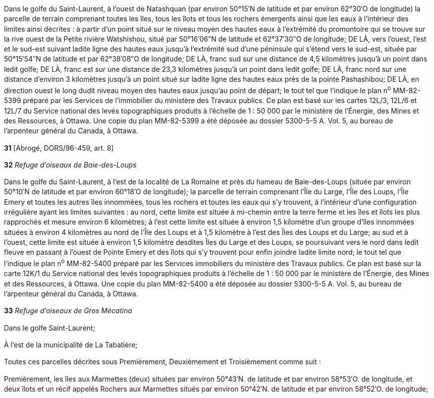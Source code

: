 Dans le golfe du Saint-Laurent, à l’ouest de Natashquan (par environ 50°15′N de latitude et par environ 62°30′O de longitude) la parcelle de terrain comprenant toutes les îles, tous les îlots et tous les rochers émergents ainsi que les eaux à l’intérieur des limites ainsi décrites : à partir d’un point situé sur le niveau moyen des hautes eaux à l’extrémité du promontoire qui se trouve sur la rive ouest de la Petite rivière Watshishou, situé par 50°16′06″N de latitude et 62°37′30″O de longitude; DE LÀ, vers l’ouest, l’est et le sud-est suivant ladite ligne des hautes eaux jusqu’à l’extrémité sud d’une péninsule qui s’étend vers le sud-est, située par 50°15′54″N de latitude et par 62°38′08″O de longitude; DE LÀ, franc sud sur une distance de 4,5 kilomètres jusqu’à un point dans ledit golfe; DE LÀ, franc est sur une distance de 23,3 kilomètres jusqu’à un point dans ledit golfe; DE LÀ, franc nord sur une distance d’environ 3 kilomètres jusqu’à un point situé sur ladite ligne des hautes eaux près de la pointe Pashashibou; DE LÀ, en direction ouest le long dudit niveau moyen des hautes eaux jusqu’au point de départ; le tout tel que l’indique le plan n<sup>o</sup> MM-82-5399 préparé par les Services de l’immobilier du ministère des Travaux publics. Ce plan est basé sur les cartes 12L/3, 12L/6 et 12L/7 du Service national des levés topographiques produits à l’échelle de 1 : 50 000 par le ministère de l’Énergie, des Mines et des Ressources, à Ottawa. Une copie du plan MM-82-5399 a été déposée au dossier 5300-5-5 A. Vol. 5, au bureau de l’arpenteur général du Canada, à Ottawa.




**31** [Abrogé, DORS/96-459, art. 8]


**32** *Refuge d’oiseaux de Baie-des-Loups*

Dans le golfe du Saint-Laurent, à l’est de la localité de La Romaine et près du hameau de Baie-des-Loups (située par environ 50°10′N de latitude et par environ 60°18′O de longitude); la parcelle de terrain comprenant l’Île du Large, l’Île des Loups, l’Île Emery et toutes les autres îles innommées, tous les rochers et toutes les eaux qui s’y trouvent, à l’intérieur d’une configuration irrégulière ayant les limites suivantes : au nord, cette limite est située à mi-chemin entre la terre ferme et les îles et îlots les plus rapprochés et mesure environ 6 kilomètres; à l’est cette limite est située à environ 1,5 kilomètre d’un groupe d’îles innommées situées à environ 4 kilomètres au nord de l’Île des Loups et à 1,5 kilomètre à l’est des Îles des Loups et du Large; au sud et à l’ouest, cette limite est située à environ 1,5 kilomètre desdites Îles du Large et des Loups, se poursuivant vers le nord dans ledit fleuve en passant à l’ouest de Pointe Emery et des îlots qui s’y trouvent pour enfin joindre ladite limite nord; le tout tel que l’indique le plan n<sup>o</sup> MM-82-5400 préparé par les Services immobiliers du ministère des Travaux publics. Ce plan est basé sur la carte 12K/1 du Service national des levés topographiques produits à l’échelle de 1 : 50 000 par le ministère de l’Énergie, des Mines et des Ressources, à Ottawa. Une copie du plan MM-82-5400 a été déposée au dossier 5300-5-5 A. Vol. 5, au bureau de l’arpenteur général du Canada, à Ottawa.




**33** *Refuge d’oiseaux de Gros Mécatina*

Dans le golfe Saint-Laurent;



À l’est de la municipalité de La Tabatière;



Toutes ces parcelles décrites sous Premièrement, Deuxièmement et Troisièmement comme suit :

Premièrement, les îles aux Marmettes (deux) situées par environ 50°43′N. de latitude et par environ 58°53′O. de longitude, et deux îlots et un récif appelés Rochers aux Marmettes situés par environ 50°42′N. de latitude et par environ 58°52′O. de longitude;
